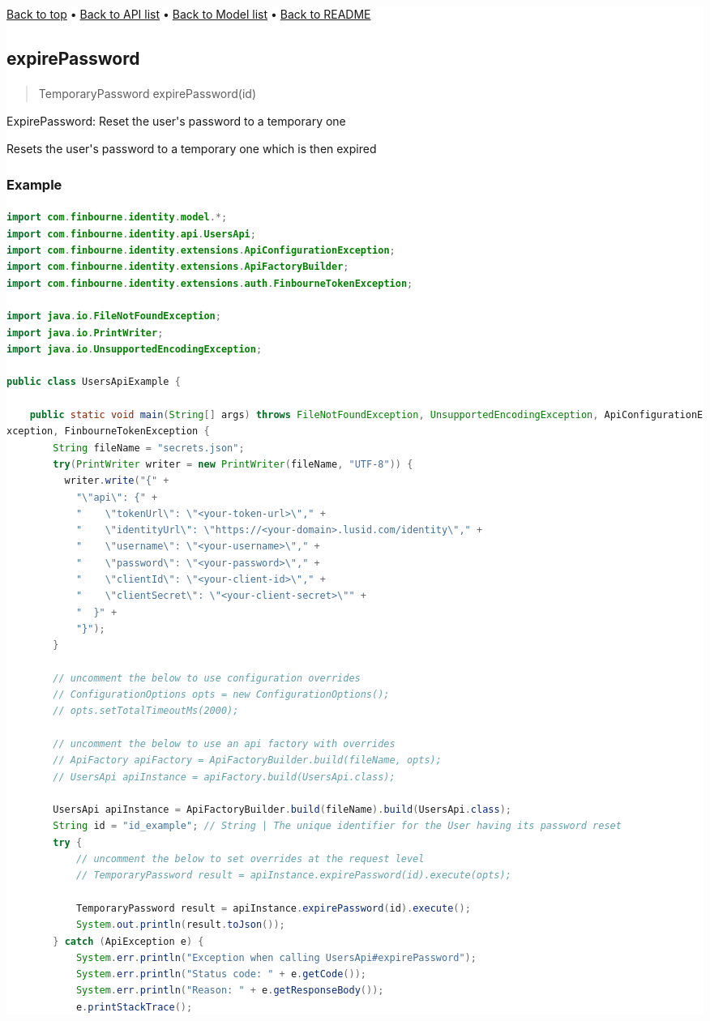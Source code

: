 [Back to top](#) &#8226; [Back to API list](../README.md#documentation-for-api-endpoints) &#8226; [Back to Model list](../README.md#documentation-for-models) &#8226; [Back to README](../README.md)


## expirePassword

> TemporaryPassword expirePassword(id)

ExpirePassword: Reset the user&#39;s password to a temporary one

Resets the user&#39;s password to a temporary one which is then expired

### Example

```java
import com.finbourne.identity.model.*;
import com.finbourne.identity.api.UsersApi;
import com.finbourne.identity.extensions.ApiConfigurationException;
import com.finbourne.identity.extensions.ApiFactoryBuilder;
import com.finbourne.identity.extensions.auth.FinbourneTokenException;

import java.io.FileNotFoundException;
import java.io.PrintWriter;
import java.io.UnsupportedEncodingException;

public class UsersApiExample {

    public static void main(String[] args) throws FileNotFoundException, UnsupportedEncodingException, ApiConfigurationException, FinbourneTokenException {
        String fileName = "secrets.json";
        try(PrintWriter writer = new PrintWriter(fileName, "UTF-8")) {
          writer.write("{" +
            "\"api\": {" +
            "    \"tokenUrl\": \"<your-token-url>\"," +
            "    \"identityUrl\": \"https://<your-domain>.lusid.com/identity\"," +
            "    \"username\": \"<your-username>\"," +
            "    \"password\": \"<your-password>\"," +
            "    \"clientId\": \"<your-client-id>\"," +
            "    \"clientSecret\": \"<your-client-secret>\"" +
            "  }" +
            "}");
        }

        // uncomment the below to use configuration overrides
        // ConfigurationOptions opts = new ConfigurationOptions();
        // opts.setTotalTimeoutMs(2000);
        
        // uncomment the below to use an api factory with overrides
        // ApiFactory apiFactory = ApiFactoryBuilder.build(fileName, opts);
        // UsersApi apiInstance = apiFactory.build(UsersApi.class);

        UsersApi apiInstance = ApiFactoryBuilder.build(fileName).build(UsersApi.class);
        String id = "id_example"; // String | The unique identifier for the User having its password reset
        try {
            // uncomment the below to set overrides at the request level
            // TemporaryPassword result = apiInstance.expirePassword(id).execute(opts);

            TemporaryPassword result = apiInstance.expirePassword(id).execute();
            System.out.println(result.toJson());
        } catch (ApiException e) {
            System.err.println("Exception when calling UsersApi#expirePassword");
            System.err.println("Status code: " + e.getCode());
            System.err.println("Reason: " + e.getResponseBody());
            e.printStackTrace();
```